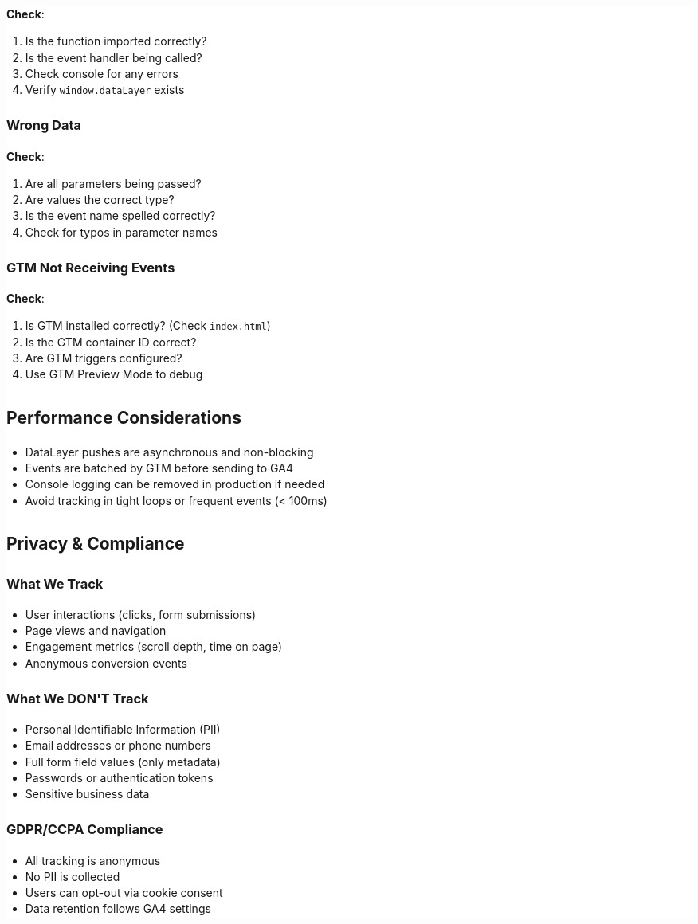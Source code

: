 **Check**:
1. Is the function imported correctly?
2. Is the event handler being called?
3. Check console for any errors
4. Verify `window.dataLayer` exists

### Wrong Data

**Check**:
1. Are all parameters being passed?
2. Are values the correct type?
3. Is the event name spelled correctly?
4. Check for typos in parameter names

### GTM Not Receiving Events

**Check**:
1. Is GTM installed correctly? (Check `index.html`)
2. Is the GTM container ID correct?
3. Are GTM triggers configured?
4. Use GTM Preview Mode to debug

## Performance Considerations

- DataLayer pushes are asynchronous and non-blocking
- Events are batched by GTM before sending to GA4
- Console logging can be removed in production if needed
- Avoid tracking in tight loops or frequent events (< 100ms)

## Privacy & Compliance

### What We Track
- User interactions (clicks, form submissions)
- Page views and navigation
- Engagement metrics (scroll depth, time on page)
- Anonymous conversion events

### What We DON'T Track
- Personal Identifiable Information (PII)
- Email addresses or phone numbers
- Full form field values (only metadata)
- Passwords or authentication tokens
- Sensitive business data

### GDPR/CCPA Compliance
- All tracking is anonymous
- No PII is collected
- Users can opt-out via cookie consent
- Data retention follows GA4 settings
